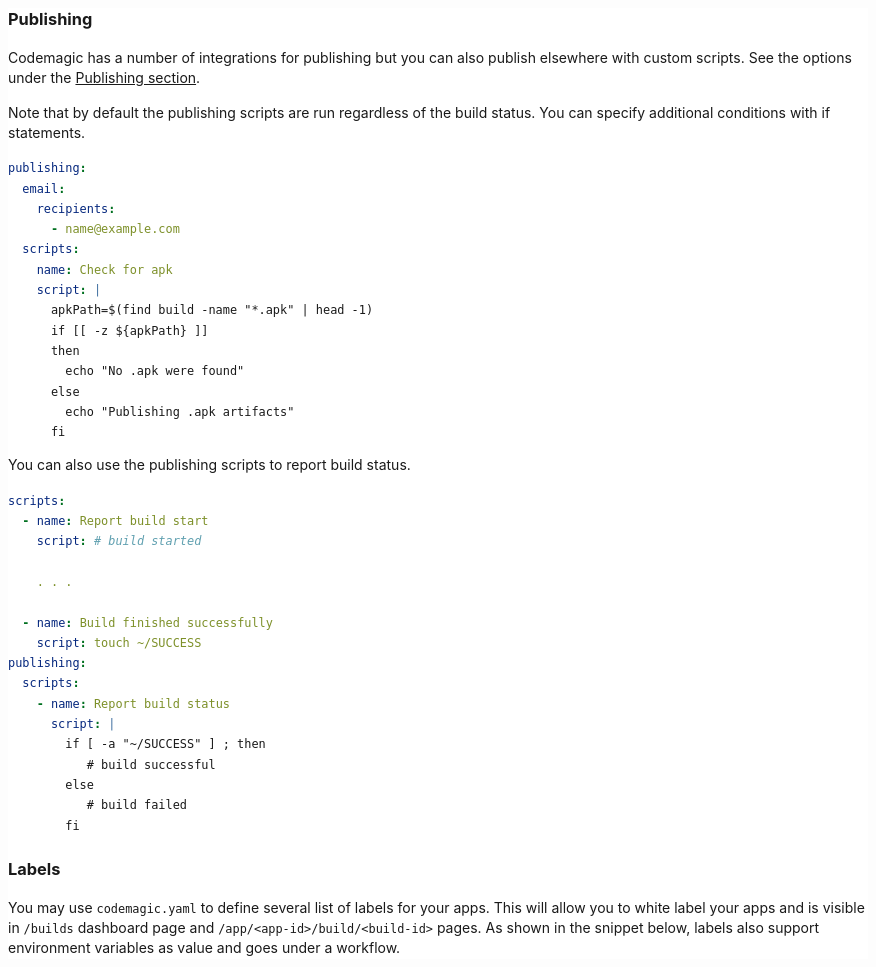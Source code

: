 ### Publishing

Codemagic has a number of integrations for publishing but you can also publish elsewhere with custom scripts. See the options under the [Publishing section](../publishing-yaml/distribution/).

Note that by default the publishing scripts are run regardless of the build status. You can specify additional conditions with if statements.

```yaml
publishing:
  email:
    recipients:
      - name@example.com
  scripts:
    name: Check for apk
    script: |
      apkPath=$(find build -name "*.apk" | head -1)
      if [[ -z ${apkPath} ]]
      then
        echo "No .apk were found"
      else
        echo "Publishing .apk artifacts"
      fi
```

You can also use the publishing scripts to report build status.

```yaml
scripts:
  - name: Report build start
    script: # build started

    . . .

  - name: Build finished successfully
    script: touch ~/SUCCESS
publishing:
  scripts:
    - name: Report build status
      script: |
        if [ -a "~/SUCCESS" ] ; then
           # build successful
        else
           # build failed
        fi
```

### Labels

You may use `codemagic.yaml` to define several list of labels for your apps. This will allow you to white label your apps and is visible in `/builds` dashboard page and `/app/<app-id>/build/<build-id>` pages. As shown in the snippet below, labels also support environment variables as value and goes under a workflow.
